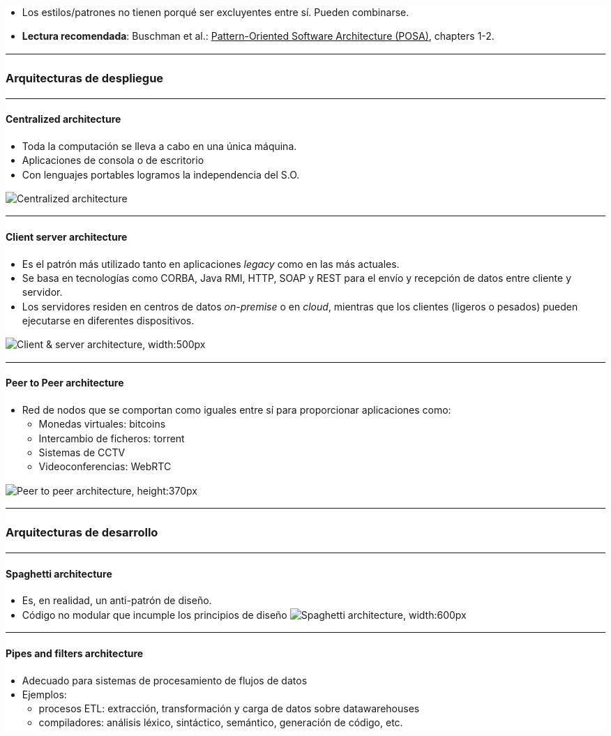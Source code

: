 - Los estilos/patrones no tienen porqué ser excluyentes entre sí. Pueden combinarse.

- **Lectura recomendada**: Buschman et al.: [Pattern-Oriented Software Architecture (POSA)](bibliografia.html#posa), chapters 1-2.


---
### Arquitecturas de despliegue
---

#### Centralized architecture
- Toda la computación se lleva a cabo en una única máquina.
- Aplicaciones de consola o de escritorio 
- Con lenguajes portables logramos la independencia del S.O.

![Centralized architecture](./figuras/centralized.jpeg)


---
#### Client server architecture
- Es el patrón más utilizado tanto en aplicaciones *legacy* como en las más actuales.
- Se basa en tecnologías como CORBA, Java RMI, HTTP, SOAP y REST para el envío y recepción de datos entre cliente y servidor.
- Los servidores residen en centros de datos *on-premise* o en *cloud*, mientras que los clientes (ligeros o pesados) pueden ejecutarse en diferentes dispositivos.
 
![Client & server architecture, width:500px](./figuras/clientserver.png)

---
#### Peer to Peer architecture
- Red de nodos que se comportan como iguales entre sí para proporcionar aplicaciones como: 
  - Monedas virtuales: bitcoins
  - Intercambio de ficheros: torrent
  - Sistemas de CCTV
  - Videoconferencias: WebRTC

![Peer to peer architecture, height:370px](./figuras/peer2peer.png)



---
### Arquitecturas de desarrollo
---


#### Spaghetti architecture
- Es, en realidad, un anti-patrón de diseño.
- Código no modular que incumple los principios de diseño 
![Spaghetti architecture, width:600px](./figuras/spaghetti.jpg)


---
#### Pipes and filters architecture
- Adecuado para sistemas de procesamiento de flujos de datos
- Ejemplos: 
  - procesos ETL: extracción, transformación y carga de datos sobre datawarehouses 
  - compiladores: análisis léxico, sintáctico, semántico, generación de código, etc.
